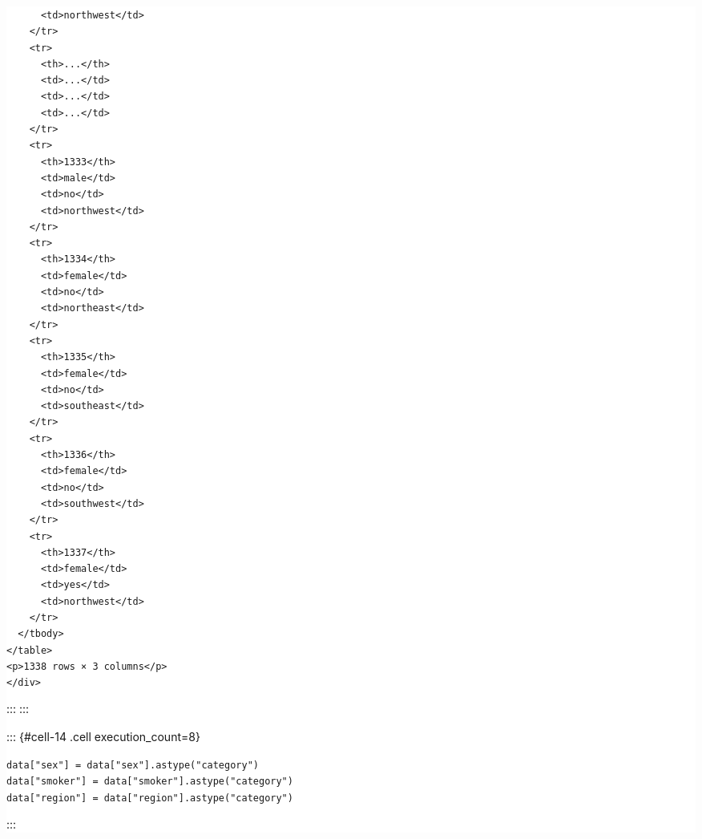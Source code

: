 ```{=html}
      <td>northwest</td>
    </tr>
    <tr>
      <th>...</th>
      <td>...</td>
      <td>...</td>
      <td>...</td>
    </tr>
    <tr>
      <th>1333</th>
      <td>male</td>
      <td>no</td>
      <td>northwest</td>
    </tr>
    <tr>
      <th>1334</th>
      <td>female</td>
      <td>no</td>
      <td>northeast</td>
    </tr>
    <tr>
      <th>1335</th>
      <td>female</td>
      <td>no</td>
      <td>southeast</td>
    </tr>
    <tr>
      <th>1336</th>
      <td>female</td>
      <td>no</td>
      <td>southwest</td>
    </tr>
    <tr>
      <th>1337</th>
      <td>female</td>
      <td>yes</td>
      <td>northwest</td>
    </tr>
  </tbody>
</table>
<p>1338 rows × 3 columns</p>
</div>
```

:::
:::


::: {#cell-14 .cell execution_count=8}
``` {.python .cell-code}
data["sex"] = data["sex"].astype("category")
data["smoker"] = data["smoker"].astype("category")
data["region"] = data["region"].astype("category")
```
:::
